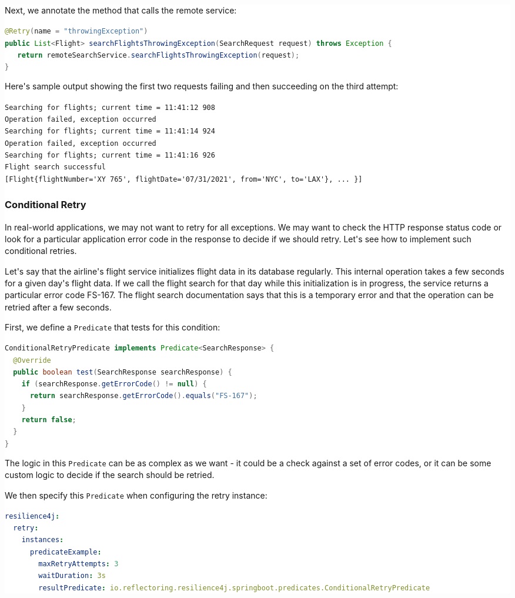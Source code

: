 Next, we annotate the method that calls the remote service:

```java
@Retry(name = "throwingException")
public List<Flight> searchFlightsThrowingException(SearchRequest request) throws Exception {
   return remoteSearchService.searchFlightsThrowingException(request);
}

```

Here's sample output showing the first two requests failing and then succeeding on the third attempt:

```
Searching for flights; current time = 11:41:12 908
Operation failed, exception occurred
Searching for flights; current time = 11:41:14 924
Operation failed, exception occurred
Searching for flights; current time = 11:41:16 926
Flight search successful
[Flight{flightNumber='XY 765', flightDate='07/31/2021', from='NYC', to='LAX'}, ... }]
```

### Conditional Retry

In real-world applications, we may not want to retry for all exceptions. We may want to check the HTTP response status code or look for a particular application error code in the response to decide if we should retry. Let's see how to implement such conditional retries.

Let's say that the airline's flight service initializes flight data in its database regularly. This internal operation takes a few seconds for a given day's flight data. If we call the flight search for that day while this initialization is in progress, the service returns a particular error code FS-167. The flight search documentation says that this is a temporary error and that the operation can be retried after a few seconds. 

First, we define a `Predicate` that tests for this condition:

```java
ConditionalRetryPredicate implements Predicate<SearchResponse> {
  @Override
  public boolean test(SearchResponse searchResponse) {
    if (searchResponse.getErrorCode() != null) {
      return searchResponse.getErrorCode().equals("FS-167");
    }
    return false;
  }
}
```

The logic in this `Predicate` can be as complex as we want - it could be a check against a set of error codes, or it can be some custom logic to decide if the search should be retried.

We then specify this `Predicate` when configuring the retry instance:

```yml
resilience4j:
  retry:
    instances:
      predicateExample:
        maxRetryAttempts: 3
        waitDuration: 3s
        resultPredicate: io.reflectoring.resilience4j.springboot.predicates.ConditionalRetryPredicate
```
